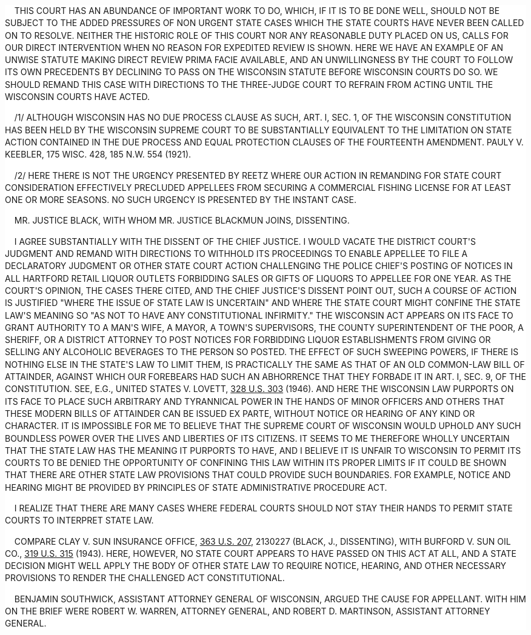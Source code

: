     THIS COURT HAS AN ABUNDANCE OF IMPORTANT WORK TO DO, WHICH, IF IT IS TO BE DONE WELL, SHOULD NOT BE SUBJECT TO THE ADDED PRESSURES OF NON URGENT STATE CASES WHICH THE STATE COURTS HAVE NEVER BEEN CALLED ON TO RESOLVE.  NEITHER THE HISTORIC ROLE OF THIS COURT NOR ANY REASONABLE DUTY PLACED ON US, CALLS FOR OUR DIRECT INTERVENTION WHEN NO REASON FOR EXPEDITED REVIEW IS SHOWN.  HERE WE HAVE AN EXAMPLE OF AN UNWISE STATUTE MAKING DIRECT REVIEW PRIMA FACIE AVAILABLE, AND AN UNWILLINGNESS BY THE COURT TO FOLLOW ITS OWN PRECEDENTS BY DECLINING TO PASS ON THE WISCONSIN STATUTE BEFORE WISCONSIN COURTS DO SO.  WE SHOULD REMAND THIS CASE WITH DIRECTIONS TO THE THREE-JUDGE COURT TO REFRAIN FROM ACTING UNTIL THE WISCONSIN COURTS HAVE ACTED.

    /1/  ALTHOUGH WISCONSIN HAS NO DUE PROCESS CLAUSE AS SUCH, ART. I, SEC. 1, OF THE WISCONSIN CONSTITUTION HAS BEEN HELD BY THE WISCONSIN SUPREME COURT TO BE SUBSTANTIALLY EQUIVALENT TO THE LIMITATION ON STATE ACTION CONTAINED IN THE DUE PROCESS AND EQUAL PROTECTION CLAUSES OF THE FOURTEENTH AMENDMENT.  PAULY V. KEEBLER, 175 WISC.  428, 185 N.W. 554 (1921).

    /2/  HERE THERE IS NOT THE URGENCY PRESENTED BY REETZ WHERE OUR ACTION IN REMANDING FOR STATE COURT CONSIDERATION EFFECTIVELY PRECLUDED APPELLEES FROM SECURING A COMMERCIAL FISHING LICENSE FOR AT LEAST ONE OR MORE SEASONS.  NO SUCH URGENCY IS PRESENTED BY THE INSTANT CASE.

    MR. JUSTICE BLACK, WITH WHOM MR. JUSTICE BLACKMUN JOINS, DISSENTING.

    I AGREE SUBSTANTIALLY WITH THE DISSENT OF THE CHIEF JUSTICE.  I WOULD VACATE THE DISTRICT COURT'S JUDGMENT AND REMAND WITH DIRECTIONS TO WITHHOLD ITS PROCEEDINGS TO ENABLE APPELLEE TO FILE A DECLARATORY JUDGMENT OR OTHER STATE COURT ACTION CHALLENGING THE POLICE CHIEF'S POSTING OF NOTICES IN ALL HARTFORD RETAIL LIQUOR OUTLETS FORBIDDING SALES OR GIFTS OF LIQUORS TO APPELLEE FOR ONE YEAR.  AS THE COURT'S OPINION, THE CASES THERE CITED, AND THE CHIEF JUSTICE'S DISSENT POINT OUT, SUCH A COURSE OF ACTION IS JUSTIFIED "WHERE THE ISSUE OF STATE LAW IS UNCERTAIN" AND WHERE THE STATE COURT MIGHT CONFINE THE STATE LAW'S MEANING SO "AS NOT TO HAVE ANY CONSTITUTIONAL INFIRMITY."  THE WISCONSIN ACT APPEARS ON ITS FACE TO GRANT AUTHORITY TO A MAN'S WIFE, A MAYOR, A TOWN'S SUPERVISORS, THE COUNTY SUPERINTENDENT OF THE POOR, A SHERIFF, OR A DISTRICT ATTORNEY TO POST NOTICES FOR FORBIDDING LIQUOR ESTABLISHMENTS FROM GIVING OR SELLING ANY ALCOHOLIC BEVERAGES TO THE PERSON SO POSTED.  THE EFFECT OF SUCH SWEEPING POWERS, IF THERE IS NOTHING ELSE IN THE STATE'S LAW TO LIMIT THEM, IS PRACTICALLY THE SAME AS THAT OF AN OLD COMMON-LAW BILL OF ATTAINDER, AGAINST WHICH OUR FOREBEARS HAD SUCH AN ABHORRENCE THAT THEY FORBADE IT IN ART. I, SEC. 9, OF THE CONSTITUTION.  SEE, E.G., UNITED STATES V. LOVETT, [328 U.S. 303][/us/courts/scotus/usReporter/328/303] (1946).  AND HERE THE WISCONSIN LAW PURPORTS ON ITS FACE TO PLACE SUCH ARBITRARY AND TYRANNICAL POWER IN THE HANDS OF MINOR OFFICERS AND OTHERS THAT THESE MODERN BILLS OF ATTAINDER CAN BE ISSUED EX PARTE, WITHOUT NOTICE OR HEARING OF ANY KIND OR CHARACTER.  IT IS IMPOSSIBLE FOR ME TO BELIEVE THAT THE SUPREME COURT OF WISCONSIN WOULD UPHOLD ANY SUCH BOUNDLESS POWER OVER THE LIVES AND LIBERTIES OF ITS CITIZENS.  IT SEEMS TO ME THEREFORE WHOLLY UNCERTAIN THAT THE STATE LAW HAS THE MEANING IT PURPORTS TO HAVE, AND I BELIEVE IT IS UNFAIR TO WISCONSIN TO PERMIT ITS COURTS TO BE DENIED THE OPPORTUNITY OF CONFINING THIS LAW WITHIN ITS PROPER LIMITS IF IT COULD BE SHOWN THAT THERE ARE OTHER STATE LAW PROVISIONS THAT COULD PROVIDE SUCH BOUNDARIES.  FOR EXAMPLE, NOTICE AND HEARING MIGHT BE PROVIDED BY PRINCIPLES OF STATE ADMINISTRATIVE PROCEDURE ACT.

    I REALIZE THAT THERE ARE MANY CASES WHERE FEDERAL COURTS SHOULD NOT STAY THEIR HANDS TO PERMIT STATE COURTS TO INTERPRET STATE LAW.

    COMPARE CLAY V. SUN INSURANCE OFFICE, [363 U.S. 207][/us/courts/scotus/usReporter/363/207], 2130227 (BLACK, J., DISSENTING), WITH BURFORD V. SUN OIL CO., [319 U.S. 315][/us/courts/scotus/usReporter/319/315] (1943).  HERE, HOWEVER, NO STATE COURT APPEARS TO HAVE PASSED ON THIS ACT AT ALL, AND A STATE DECISION MIGHT WELL APPLY THE BODY OF OTHER STATE LAW TO REQUIRE NOTICE, HEARING, AND OTHER NECESSARY PROVISIONS TO RENDER THE CHALLENGED ACT CONSTITUTIONAL.

    BENJAMIN SOUTHWICK, ASSISTANT ATTORNEY GENERAL OF WISCONSIN, ARGUED THE CAUSE FOR APPELLANT.  WITH HIM ON THE BRIEF WERE ROBERT W. WARREN, ATTORNEY GENERAL, AND ROBERT D. MARTINSON, ASSISTANT ATTORNEY GENERAL.


[/us/courts/scotus/usReporter/400/433]: https://publicdocs.github.io/go/links?ns=uslm-x&ref=%2Fus%2Fcourts%2Fscotus%2FusReporter%2F400%2F433
[/us/courts/scotus/usReporter/389/241]: https://publicdocs.github.io/go/links?ns=uslm-x&ref=%2Fus%2Fcourts%2Fscotus%2FusReporter%2F389%2F241
[/us/usc/t28/s2281]: https://publicdocs.github.io/go/links?ns=uslm&ref=%2Fus%2Fusc%2Ft28%2Fs2281
[/us/courts/scotus/usReporter/397/985]: https://publicdocs.github.io/go/links?ns=uslm-x&ref=%2Fus%2Fcourts%2Fscotus%2FusReporter%2F397%2F985
[/us/courts/scotus/usReporter/245/304]: https://publicdocs.github.io/go/links?ns=uslm-x&ref=%2Fus%2Fcourts%2Fscotus%2FusReporter%2F245%2F304
[/us/courts/scotus/usReporter/367/886]: https://publicdocs.github.io/go/links?ns=uslm-x&ref=%2Fus%2Fcourts%2Fscotus%2FusReporter%2F367%2F886
[/us/courts/scotus/usReporter/395/337]: https://publicdocs.github.io/go/links?ns=uslm-x&ref=%2Fus%2Fcourts%2Fscotus%2FusReporter%2F395%2F337
[/us/courts/scotus/usReporter/344/183]: https://publicdocs.github.io/go/links?ns=uslm-x&ref=%2Fus%2Fcourts%2Fscotus%2FusReporter%2F344%2F183
[/us/courts/scotus/usReporter/341/123]: https://publicdocs.github.io/go/links?ns=uslm-x&ref=%2Fus%2Fcourts%2Fscotus%2FusReporter%2F341%2F123
[/us/courts/scotus/usReporter/312/496]: https://publicdocs.github.io/go/links?ns=uslm-x&ref=%2Fus%2Fcourts%2Fscotus%2FusReporter%2F312%2F496
[/us/courts/scotus/usReporter/397/82]: https://publicdocs.github.io/go/links?ns=uslm-x&ref=%2Fus%2Fcourts%2Fscotus%2FusReporter%2F397%2F82
[/us/courts/scotus/usReporter/380/528]: https://publicdocs.github.io/go/links?ns=uslm-x&ref=%2Fus%2Fcourts%2Fscotus%2FusReporter%2F380%2F528
[/us/courts/scotus/usReporter/358/639]: https://publicdocs.github.io/go/links?ns=uslm-x&ref=%2Fus%2Fcourts%2Fscotus%2FusReporter%2F358%2F639
[/us/courts/scotus/usReporter/389/241]: https://publicdocs.github.io/go/links?ns=uslm-x&ref=%2Fus%2Fcourts%2Fscotus%2FusReporter%2F389%2F241
[/us/usc/t28/s1343]: https://publicdocs.github.io/go/links?ns=uslm&ref=%2Fus%2Fusc%2Ft28%2Fs1343
[/us/stat/1/73]: https://publicdocs.github.io/go/links?ns=uslm&ref=%2Fus%2Fstat%2F1%2F73
[/us/usc/t28/s1343]: https://publicdocs.github.io/go/links?ns=uslm&ref=%2Fus%2Fusc%2Ft28%2Fs1343
[/us/stat/17/13]: https://publicdocs.github.io/go/links?ns=uslm&ref=%2Fus%2Fstat%2F17%2F13
[/us/usc/t28/s1331]: https://publicdocs.github.io/go/links?ns=uslm&ref=%2Fus%2Fusc%2Ft28%2Fs1331
[/us/stat/18/470]: https://publicdocs.github.io/go/links?ns=uslm&ref=%2Fus%2Fstat%2F18%2F470
[/us/courts/scotus/usReporter/389/241]: https://publicdocs.github.io/go/links?ns=uslm-x&ref=%2Fus%2Fcourts%2Fscotus%2FusReporter%2F389%2F241
[/us/courts/scotus/usReporter/320/228]: https://publicdocs.github.io/go/links?ns=uslm-x&ref=%2Fus%2Fcourts%2Fscotus%2FusReporter%2F320%2F228
[/us/courts/scotus/usReporter/375/411]: https://publicdocs.github.io/go/links?ns=uslm-x&ref=%2Fus%2Fcourts%2Fscotus%2FusReporter%2F375%2F411
[/us/courts/scotus/usReporter/312/496]: https://publicdocs.github.io/go/links?ns=uslm-x&ref=%2Fus%2Fcourts%2Fscotus%2FusReporter%2F312%2F496
[/us/courts/scotus/usReporter/380/528]: https://publicdocs.github.io/go/links?ns=uslm-x&ref=%2Fus%2Fcourts%2Fscotus%2FusReporter%2F380%2F528
[/us/courts/scotus/usReporter/397/82]: https://publicdocs.github.io/go/links?ns=uslm-x&ref=%2Fus%2Fcourts%2Fscotus%2FusReporter%2F397%2F82
[/us/courts/scotus/usReporter/358/639]: https://publicdocs.github.io/go/links?ns=uslm-x&ref=%2Fus%2Fcourts%2Fscotus%2FusReporter%2F358%2F639
[/us/courts/scotus/usReporter/328/303]: https://publicdocs.github.io/go/links?ns=uslm-x&ref=%2Fus%2Fcourts%2Fscotus%2FusReporter%2F328%2F303
[/us/courts/scotus/usReporter/363/207]: https://publicdocs.github.io/go/links?ns=uslm-x&ref=%2Fus%2Fcourts%2Fscotus%2FusReporter%2F363%2F207
[/us/courts/scotus/usReporter/319/315]: https://publicdocs.github.io/go/links?ns=uslm-x&ref=%2Fus%2Fcourts%2Fscotus%2FusReporter%2F319%2F315